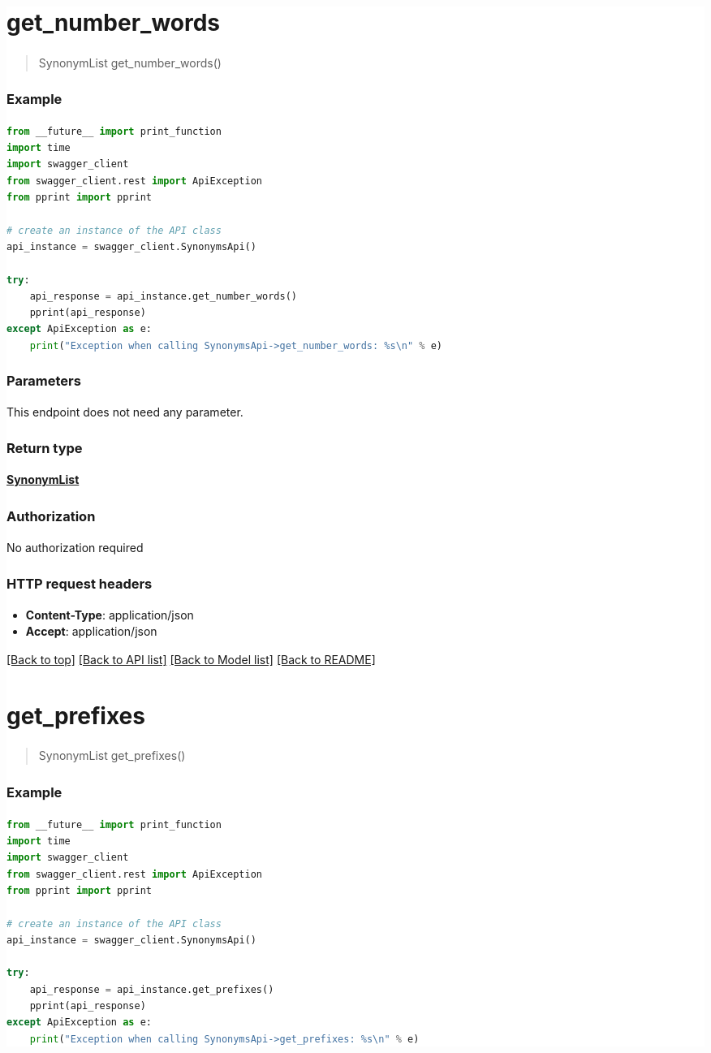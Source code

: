 # **get_number_words**
> SynonymList get_number_words()



### Example
```python
from __future__ import print_function
import time
import swagger_client
from swagger_client.rest import ApiException
from pprint import pprint

# create an instance of the API class
api_instance = swagger_client.SynonymsApi()

try:
    api_response = api_instance.get_number_words()
    pprint(api_response)
except ApiException as e:
    print("Exception when calling SynonymsApi->get_number_words: %s\n" % e)
```

### Parameters
This endpoint does not need any parameter.

### Return type

[**SynonymList**](SynonymList.md)

### Authorization

No authorization required

### HTTP request headers

 - **Content-Type**: application/json
 - **Accept**: application/json

[[Back to top]](#) [[Back to API list]](../README.md#documentation-for-api-endpoints) [[Back to Model list]](../README.md#documentation-for-models) [[Back to README]](../README.md)

# **get_prefixes**
> SynonymList get_prefixes()



### Example
```python
from __future__ import print_function
import time
import swagger_client
from swagger_client.rest import ApiException
from pprint import pprint

# create an instance of the API class
api_instance = swagger_client.SynonymsApi()

try:
    api_response = api_instance.get_prefixes()
    pprint(api_response)
except ApiException as e:
    print("Exception when calling SynonymsApi->get_prefixes: %s\n" % e)
```